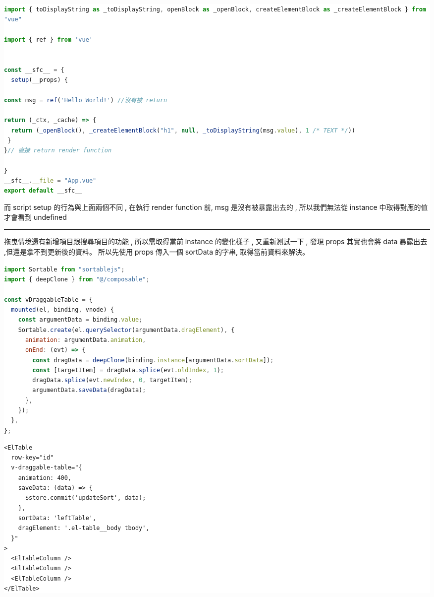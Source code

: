 ```js
import { toDisplayString as _toDisplayString, openBlock as _openBlock, createElementBlock as _createElementBlock } from "vue"

import { ref } from 'vue'


const __sfc__ = {
  setup(__props) {

const msg = ref('Hello World!') //沒有被 return 

return (_ctx, _cache) => {
  return (_openBlock(), _createElementBlock("h1", null, _toDisplayString(msg.value), 1 /* TEXT */))
 }
}// 直接 return render function

}
__sfc__.__file = "App.vue"
export default __sfc__
```

而 script setup 的行為與上面兩個不同 , 在執行 render function 前,
msg 是沒有被暴露出去的 , 所以我們無法從 instance 中取得對應的值才會看到 undefined

---

拖曳情境還有新增項目跟搜尋項目的功能 , 所以需取得當前 instance 的變化樣子 ,
又重新測試一下 , 發現 props 其實也會將 data 暴露出去 ,但還是拿不到更新後的資料。
所以先使用 props 傳入一個 sortData 的字串, 取得當前資料來解決。

```js
import Sortable from "sortablejs";
import { deepClone } from "@/composable";

const vDraggableTable = {
  mounted(el, binding, vnode) {
    const argumentData = binding.value;
    Sortable.create(el.querySelector(argumentData.dragElement), {
      animation: argumentData.animation,
      onEnd: (evt) => {
        const dragData = deepClone(binding.instance[argumentData.sortData]);
        const [targetItem] = dragData.splice(evt.oldIndex, 1);
        dragData.splice(evt.newIndex, 0, targetItem);
        argumentData.saveData(dragData);
      },
    });
  },
};
```

```vue
<ElTable
  row-key="id"
  v-draggable-table="{
    animation: 400,
    saveData: (data) => {
      $store.commit('updateSort', data);
    },
    sortData: 'leftTable',
    dragElement: '.el-table__body tbody',
  }"
>
  <ElTableColumn />
  <ElTableColumn />
  <ElTableColumn />
</ElTable>
```
